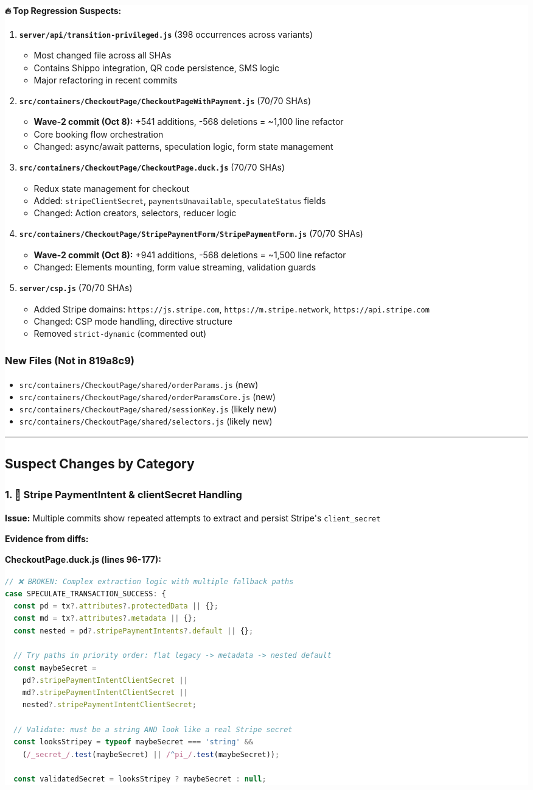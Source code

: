 #### 🔥 **Top Regression Suspects:**

1. **`server/api/transition-privileged.js`** (398 occurrences across variants)
   - Most changed file across all SHAs
   - Contains Shippo integration, QR code persistence, SMS logic
   - Major refactoring in recent commits

2. **`src/containers/CheckoutPage/CheckoutPageWithPayment.js`** (70/70 SHAs)
   - **Wave-2 commit (Oct 8):** +541 additions, -568 deletions = ~1,100 line refactor
   - Core booking flow orchestration
   - Changed: async/await patterns, speculation logic, form state management

3. **`src/containers/CheckoutPage/CheckoutPage.duck.js`** (70/70 SHAs)
   - Redux state management for checkout
   - Added: `stripeClientSecret`, `paymentsUnavailable`, `speculateStatus` fields
   - Changed: Action creators, selectors, reducer logic

4. **`src/containers/CheckoutPage/StripePaymentForm/StripePaymentForm.js`** (70/70 SHAs)
   - **Wave-2 commit (Oct 8):** +941 additions, -568 deletions = ~1,500 line refactor
   - Changed: Elements mounting, form value streaming, validation guards

5. **`server/csp.js`** (70/70 SHAs)
   - Added Stripe domains: `https://js.stripe.com`, `https://m.stripe.network`, `https://api.stripe.com`
   - Changed: CSP mode handling, directive structure
   - Removed `strict-dynamic` (commented out)

### New Files (Not in 819a8c9)

- `src/containers/CheckoutPage/shared/orderParams.js` (new)
- `src/containers/CheckoutPage/shared/orderParamsCore.js` (new)
- `src/containers/CheckoutPage/shared/sessionKey.js` (likely new)
- `src/containers/CheckoutPage/shared/selectors.js` (likely new)

---

## Suspect Changes by Category

### 1. 🔴 Stripe PaymentIntent & clientSecret Handling

**Issue:** Multiple commits show repeated attempts to extract and persist Stripe's `client_secret`

**Evidence from diffs:**

**CheckoutPage.duck.js (lines 96-177):**
```javascript
// ❌ BROKEN: Complex extraction logic with multiple fallback paths
case SPECULATE_TRANSACTION_SUCCESS: {
  const pd = tx?.attributes?.protectedData || {};
  const md = tx?.attributes?.metadata || {};
  const nested = pd?.stripePaymentIntents?.default || {};

  // Try paths in priority order: flat legacy -> metadata -> nested default
  const maybeSecret =
    pd?.stripePaymentIntentClientSecret ||
    md?.stripePaymentIntentClientSecret ||
    nested?.stripePaymentIntentClientSecret;

  // Validate: must be a string AND look like a real Stripe secret
  const looksStripey = typeof maybeSecret === 'string' && 
    (/_secret_/.test(maybeSecret) || /^pi_/.test(maybeSecret));
  
  const validatedSecret = looksStripey ? maybeSecret : null;
```
